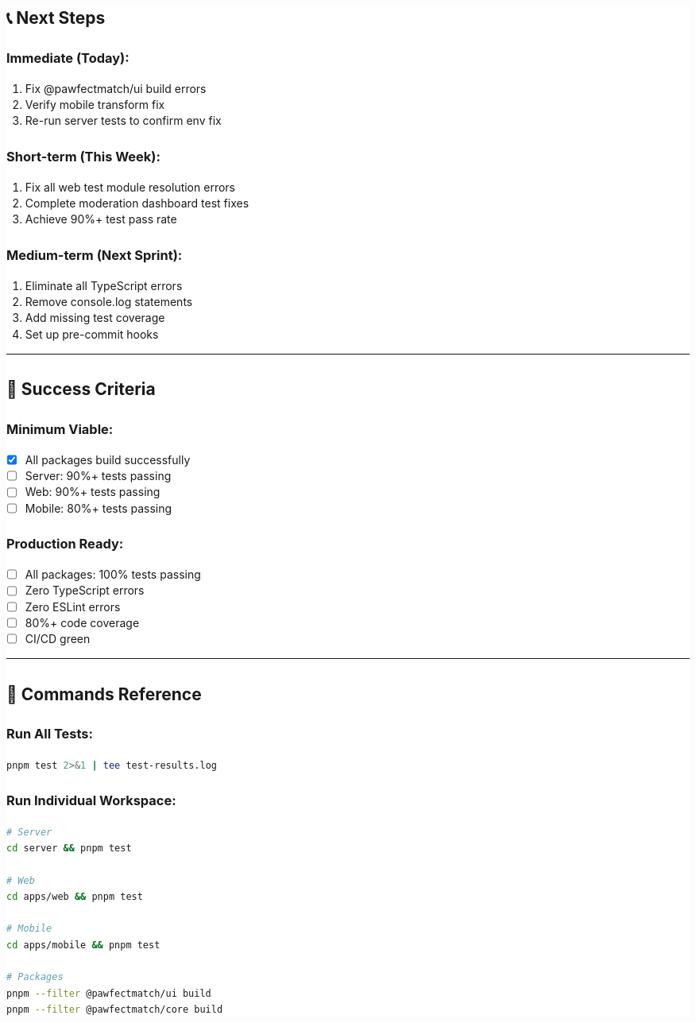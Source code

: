 
## 📞 Next Steps

### Immediate (Today):
1. Fix @pawfectmatch/ui build errors
2. Verify mobile transform fix
3. Re-run server tests to confirm env fix

### Short-term (This Week):
1. Fix all web test module resolution errors
2. Complete moderation dashboard test fixes
3. Achieve 90%+ test pass rate

### Medium-term (Next Sprint):
1. Eliminate all TypeScript errors
2. Remove console.log statements
3. Add missing test coverage
4. Set up pre-commit hooks

---

## 🎯 Success Criteria

### Minimum Viable:
- [x] All packages build successfully
- [ ] Server: 90%+ tests passing
- [ ] Web: 90%+ tests passing
- [ ] Mobile: 80%+ tests passing

### Production Ready:
- [ ] All packages: 100% tests passing
- [ ] Zero TypeScript errors
- [ ] Zero ESLint errors
- [ ] 80%+ code coverage
- [ ] CI/CD green

---

## 📝 Commands Reference

### Run All Tests:
```bash
pnpm test 2>&1 | tee test-results.log
```

### Run Individual Workspace:
```bash
# Server
cd server && pnpm test

# Web
cd apps/web && pnpm test

# Mobile
cd apps/mobile && pnpm test

# Packages
pnpm --filter @pawfectmatch/ui build
pnpm --filter @pawfectmatch/core build
```
